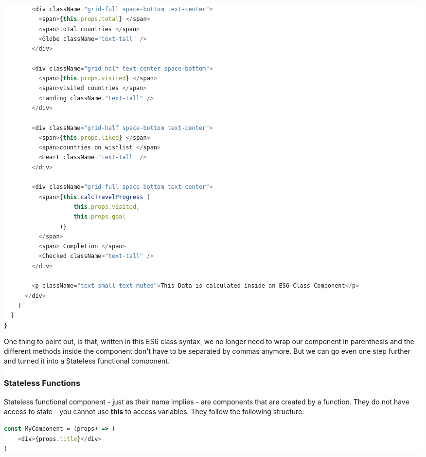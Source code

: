 ```js
        <div className="grid-full space-bottom text-center">
          <span>{this.props.total} </span>
          <span>total countries </span>
          <Globe className="text-tall" />
        </div>

        <div className="grid-half text-center space-bottom">
          <span>{this.props.visited} </span>
          <span>visited countries </span>
          <Landing className="text-tall" />
        </div>

        <div className="grid-half space-bottom text-center">
          <span>{this.props.liked} </span>
          <span>countries on wishlist </span>
          <Heart className="text-tall" />
        </div>

        <div className="grid-full space-bottom text-center">
          <span>{this.calcTravelProgress (
                    this.props.visited,
                    this.props.goal
                )}
          </span>
          <span> Completion </span>
          <Checked className="text-tall" />
        </div>

        <p className="text-small text-muted">This Data is calculated inside an ES6 Class Component</p>
      </div>
    )
  }
}
```

One thing to point out, is that, written in this ES6 class syntax, we no longer need to wrap our component in parenthesis and the different methods inside the component don't have to be separated by commas anymore. But we can go even one step further and turned it into a Stateless functional component.




### Stateless Functions

Stateless functional component - just as their name implies - are components that are created by a function. They do not have access to state - you cannot use __this__ to access variables. They follow the following structure:

```js
const MyComponent = (props) => (
	<div>{props.title}</div>
)
```
